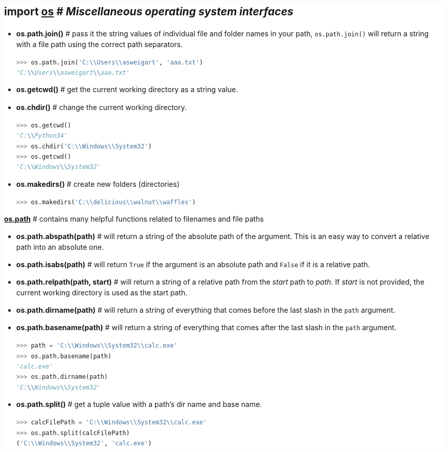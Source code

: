 ## import [os](https://docs.python.org/3/library/os.html) #  *Miscellaneous operating system interfaces*

* **os.path.join()** # pass it the string values of individual file and folder names in your path, `os.path.join()` will return a string with a file path using the correct path separators.

  ```python
  >>> os.path.join('C:\\Users\\asweigart', 'aaa.txt')
  'C:\\Users\\asweigart\\aaa.txt'
  ```

* **os.getcwd()** #  get the current working directory as a string value.

* **os.chdir()** # change the current working directory.

  ```python
  >>> os.getcwd()
  'C:\\Python34'
  >>> os.chdir('C:\\Windows\\System32')
  >>> os.getcwd()
  'C:\\Windows\\System32'
  ```

* **os.makedirs()** # create new folders (directories)

  ```python
  >>> os.makedirs('C:\\delicious\\walnut\\waffles')
  ```

**[os.path](https://docs.python.org/3/library/os.path.html)** # contains many helpful functions related to filenames and file paths

* **os.path.abspath(path)** # will return a string of the absolute path of the argument. This is an easy way to convert a relative path into an absolute one.

* **os.path.isabs(path)** # will return `True` if the argument is an absolute path and `False` if it is a relative path.

* **os.path.relpath(path, start)** # will return a string of a relative path from the *start* path to *path*. If *start* is not provided, the current working directory is used as the start path.

* **os.path.dirname(path)** # will return a string of everything that comes before the last slash in the `path` argument.

* **os.path.basename(path)** # will return a string of everything that comes after the last slash in the `path` argument.

  ```python
  >>> path = 'C:\\Windows\\System32\\calc.exe'
  >>> os.path.basename(path)
  'calc.exe'
  >>> os.path.dirname(path)
  'C:\\Windows\\System32'
  ```

* **os.path.split()** # get a tuple value with a path’s dir name and base name.

  ```python
  >>> calcFilePath = 'C:\\Windows\\System32\\calc.exe'
  >>> os.path.split(calcFilePath)
  ('C:\\Windows\\System32', 'calc.exe')
  ```
